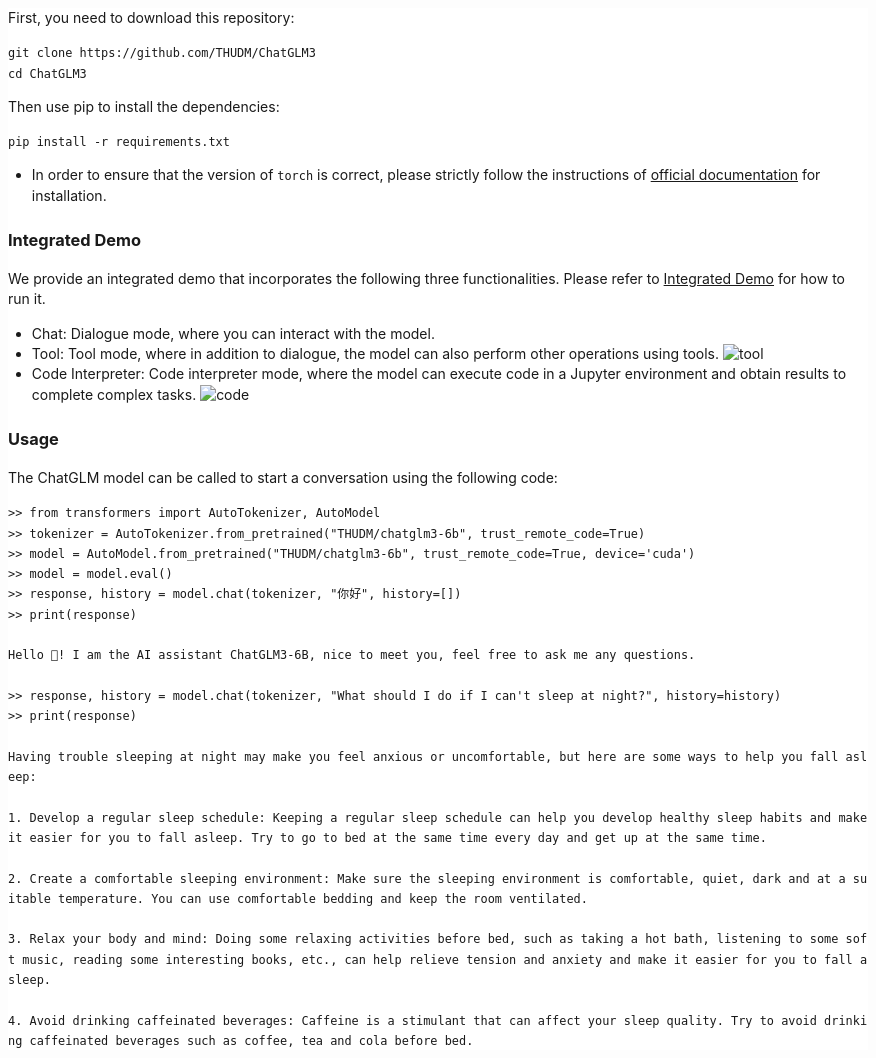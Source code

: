 First, you need to download this repository:

```shell
git clone https://github.com/THUDM/ChatGLM3
cd ChatGLM3
```

Then use pip to install the dependencies:

```
pip install -r requirements.txt
```

+ In order to ensure that the version of `torch` is correct, please strictly follow the instructions
  of [official documentation](https://pytorch.org/get-started/locally/) for installation.

### Integrated Demo

We provide an integrated demo that incorporates the following three functionalities. Please refer
to [Integrated Demo](composite_demo/README_en.md) for how to run it.

- Chat: Dialogue mode, where you can interact with the model.
- Tool: Tool mode, where in addition to dialogue, the model can also perform other operations using tools.
  ![tool](resources/tool_en.png)
- Code Interpreter: Code interpreter mode, where the model can execute code in a Jupyter environment and obtain results
  to complete complex tasks.
  ![code](resources/code_en.gif)

### Usage

The ChatGLM model can be called to start a conversation using the following code:

```
>> from transformers import AutoTokenizer, AutoModel
>> tokenizer = AutoTokenizer.from_pretrained("THUDM/chatglm3-6b", trust_remote_code=True)
>> model = AutoModel.from_pretrained("THUDM/chatglm3-6b", trust_remote_code=True, device='cuda')
>> model = model.eval()
>> response, history = model.chat(tokenizer, "你好", history=[])
>> print(response)

Hello 👋! I am the AI assistant ChatGLM3-6B, nice to meet you, feel free to ask me any questions.

>> response, history = model.chat(tokenizer, "What should I do if I can't sleep at night?", history=history)
>> print(response)

Having trouble sleeping at night may make you feel anxious or uncomfortable, but here are some ways to help you fall asleep:

1. Develop a regular sleep schedule: Keeping a regular sleep schedule can help you develop healthy sleep habits and make it easier for you to fall asleep. Try to go to bed at the same time every day and get up at the same time.

2. Create a comfortable sleeping environment: Make sure the sleeping environment is comfortable, quiet, dark and at a suitable temperature. You can use comfortable bedding and keep the room ventilated.

3. Relax your body and mind: Doing some relaxing activities before bed, such as taking a hot bath, listening to some soft music, reading some interesting books, etc., can help relieve tension and anxiety and make it easier for you to fall asleep.

4. Avoid drinking caffeinated beverages: Caffeine is a stimulant that can affect your sleep quality. Try to avoid drinking caffeinated beverages such as coffee, tea and cola before bed.
```